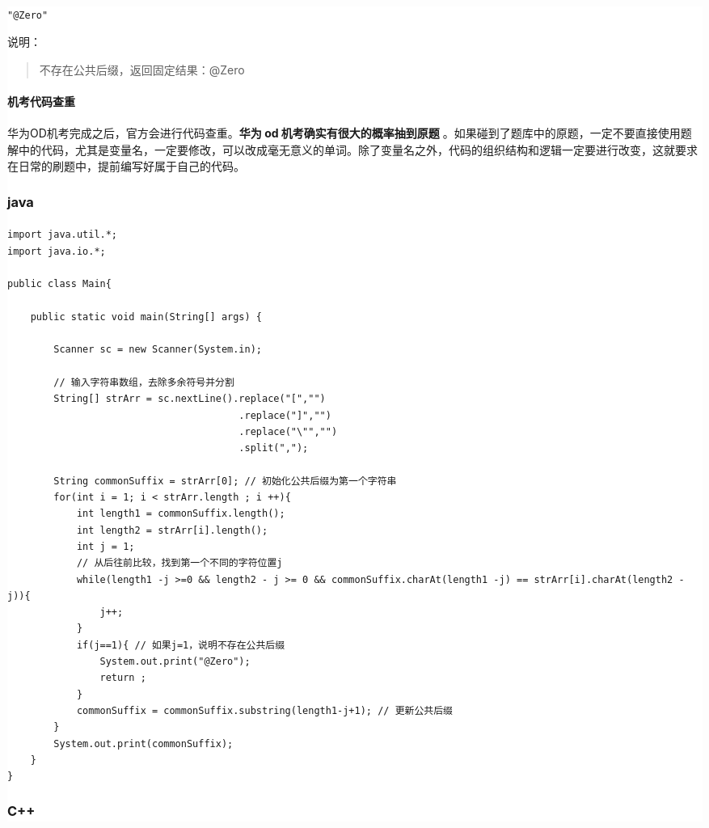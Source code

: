     
    
    "@Zero"
    

说明：

> 不存在公共后缀，返回固定结果：@Zero

#### 机考代码查重

华为OD机考完成之后，官方会进行代码查重。**华为 od 机考确实有很大的概率抽到原题**
。如果碰到了题库中的原题，一定不要直接使用题解中的代码，尤其是变量名，一定要修改，可以改成毫无意义的单词。除了变量名之外，代码的组织结构和逻辑一定要进行改变，这就要求在日常的刷题中，提前编写好属于自己的代码。

### java

    
    
    import java.util.*;
    import java.io.*;
    
    public class Main{
    
        public static void main(String[] args) {
    
            Scanner sc = new Scanner(System.in);
    
            // 输入字符串数组，去除多余符号并分割
            String[] strArr = sc.nextLine().replace("[","")
                                            .replace("]","")
                                            .replace("\"","")
                                            .split(",");
    
            String commonSuffix = strArr[0]; // 初始化公共后缀为第一个字符串
            for(int i = 1; i < strArr.length ; i ++){
                int length1 = commonSuffix.length();
                int length2 = strArr[i].length();
                int j = 1;
                // 从后往前比较，找到第一个不同的字符位置j
                while(length1 -j >=0 && length2 - j >= 0 && commonSuffix.charAt(length1 -j) == strArr[i].charAt(length2 - j)){
                    j++;
                }
                if(j==1){ // 如果j=1，说明不存在公共后缀
                    System.out.print("@Zero");
                    return ;
                }
                commonSuffix = commonSuffix.substring(length1-j+1); // 更新公共后缀
            }
            System.out.print(commonSuffix);
        }
    }
    
    

### C++
